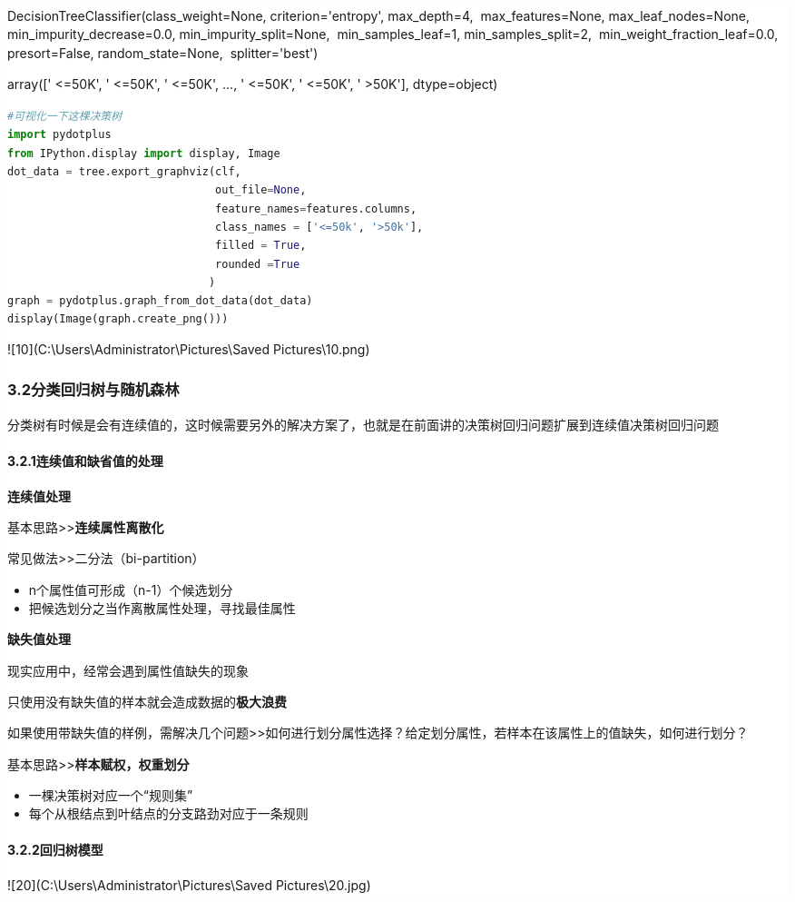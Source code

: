DecisionTreeClassifier(class_weight=None, criterion='entropy', max_depth=4,
​            max_features=None, max_leaf_nodes=None,
​            min_impurity_decrease=0.0, min_impurity_split=None,
​            min_samples_leaf=1, min_samples_split=2,
​            min_weight_fraction_leaf=0.0, presort=False, random_state=None,
​            splitter='best')

array([' <=50K', ' <=50K', ' <=50K', ..., ' <=50K', ' <=50K', ' >50K'], dtype=object)

```python
#可视化一下这棵决策树
import pydotplus
from IPython.display import display, Image
dot_data = tree.export_graphviz(clf, 
                                out_file=None, 
                                feature_names=features.columns,
                                class_names = ['<=50k', '>50k'],
                                filled = True,
                                rounded =True
                               )
graph = pydotplus.graph_from_dot_data(dot_data)
display(Image(graph.create_png()))
```

![10](C:\Users\Administrator\Pictures\Saved Pictures\10.png)

### 3.2分类回归树与随机森林

分类树有时候是会有连续值的，这时候需要另外的解决方案了，也就是在前面讲的决策树回归问题扩展到连续值决策树回归问题

#### 3.2.1连续值和缺省值的处理

**连续值处理**

基本思路>>**连续属性离散化**

常见做法>>二分法（bi-partition）

- n个属性值可形成（n-1）个候选划分
- 把候选划分之当作离散属性处理，寻找最佳属性

**缺失值处理**

现实应用中，经常会遇到属性值缺失的现象

只使用没有缺失值的样本就会造成数据的**极大浪费**

如果使用带缺失值的样例，需解决几个问题>>如何进行划分属性选择？给定划分属性，若样本在该属性上的值缺失，如何进行划分？

基本思路>>**样本赋权，权重划分**

- 一棵决策树对应一个“规则集”
- 每个从根结点到叶结点的分支路劲对应于一条规则

#### 3.2.2回归树模型

![20](C:\Users\Administrator\Pictures\Saved Pictures\20.jpg)
